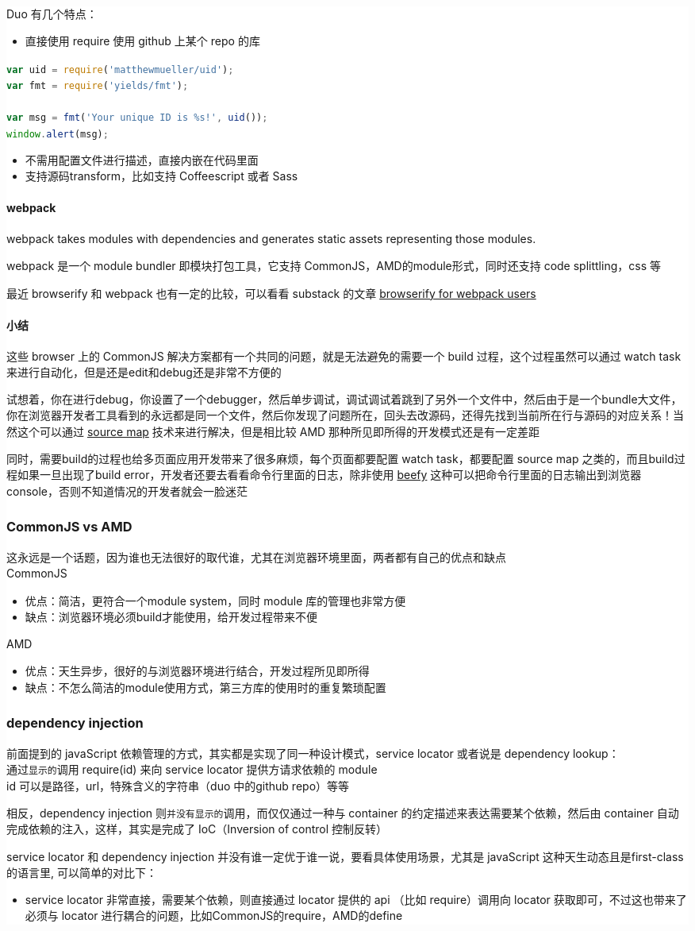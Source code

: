 Duo 有几个特点：
* 直接使用 require 使用 github 上某个 repo 的库
``` js
var uid = require('matthewmueller/uid');
var fmt = require('yields/fmt');

var msg = fmt('Your unique ID is %s!', uid());
window.alert(msg);
```

* 不需用配置文件进行描述，直接内嵌在代码里面
* 支持源码transform，比如支持 Coffeescript 或者 Sass

#### webpack
webpack takes modules with dependencies and generates static assets representing those modules.  

webpack 是一个 module bundler 即模块打包工具，它支持 CommonJS，AMD的module形式，同时还支持 code splittling，css 等  

最近 browserify 和 webpack 也有一定的比较，可以看看 substack 的文章 [browserify for webpack users](https://gist.github.com/substack/68f8d502be42d5cd4942)

#### 小结
这些 browser 上的 CommonJS 解决方案都有一个共同的问题，就是无法避免的需要一个 build 过程，这个过程虽然可以通过 watch task 来进行自动化，但是还是edit和debug还是非常不方便的  

试想着，你在进行debug，你设置了一个debugger，然后单步调试，调试调试着跳到了另外一个文件中，然后由于是一个bundle大文件，你在浏览器开发者工具看到的永远都是同一个文件，然后你发现了问题所在，回头去改源码，还得先找到当前所在行与源码的对应关系！当然这个可以通过 [source map](http://thlorenz.com/blog/browserify-sourcemaps) 技术来进行解决，但是相比较 AMD 那种所见即所得的开发模式还是有一定差距  

同时，需要build的过程也给多页面应用开发带来了很多麻烦，每个页面都要配置 watch task，都要配置 source map 之类的，而且build过程如果一旦出现了build error，开发者还要去看看命令行里面的日志，除非使用 [beefy](https://github.com/chrisdickinson/beefy) 这种可以把命令行里面的日志输出到浏览器console，否则不知道情况的开发者就会一脸迷茫     

### CommonJS vs AMD
这永远是一个话题，因为谁也无法很好的取代谁，尤其在浏览器环境里面，两者都有自己的优点和缺点  
CommonJS 
* 优点：简洁，更符合一个module system，同时 module 库的管理也非常方便  
* 缺点：浏览器环境必须build才能使用，给开发过程带来不便

AMD 
* 优点：天生异步，很好的与浏览器环境进行结合，开发过程所见即所得
* 缺点：不怎么简洁的module使用方式，第三方库的使用时的重复繁琐配置

### dependency injection
前面提到的 javaScript 依赖管理的方式，其实都是实现了同一种设计模式，service locator 或者说是 dependency lookup：    
通过`显示的`调用 require(id) 来向 service locator 提供方请求依赖的 module  
id 可以是路径，url，特殊含义的字符串（duo 中的github repo）等等  

相反，dependency injection 则`并没有显示的`调用，而仅仅通过一种与 container 的约定描述来表达需要某个依赖，然后由 container 自动完成依赖的注入，这样，其实是完成了 IoC（Inversion of control 控制反转）

service locator 和 dependency injection 并没有谁一定优于谁一说，要看具体使用场景，尤其是 javaScript 这种天生动态且是first-class的语言里, 可以简单的对比下：    

* service locator 非常直接，需要某个依赖，则直接通过 locator 提供的 api （比如 require）调用向 locator 获取即可，不过这也带来了必须与 locator 进行耦合的问题，比如CommonJS的require，AMD的define
